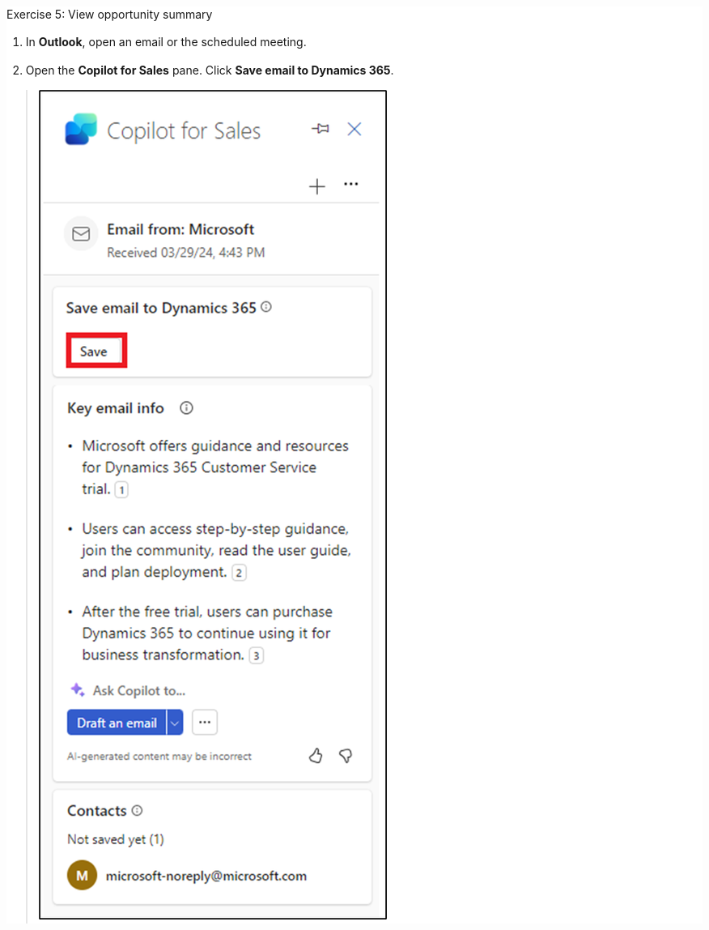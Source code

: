 Exercise 5: View opportunity summary

1.  In **Outlook**, open an email or the scheduled meeting.

2.  Open the **Copilot for Sales** pane. Click **Save email to Dynamics
    365**.

> ![Screenshot](./media/image48.png)
